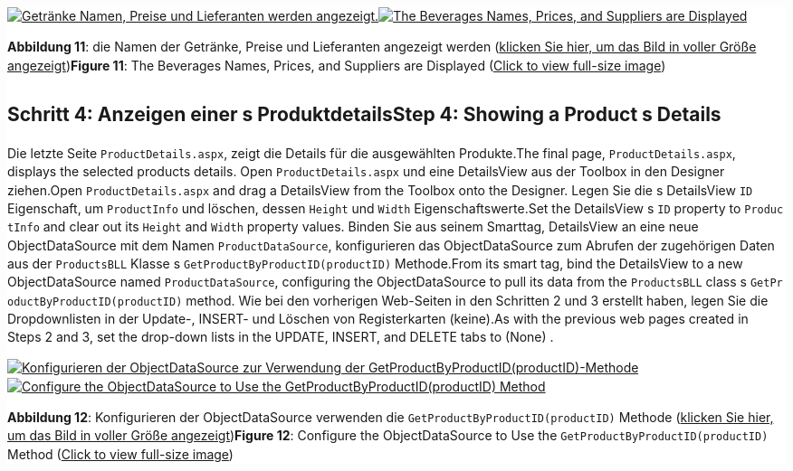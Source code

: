 
<span data-ttu-id="083eb-199">[![Getränke Namen, Preise und Lieferanten werden angezeigt.](building-a-custom-database-driven-site-map-provider-cs/_static/image11.gif)](building-a-custom-database-driven-site-map-provider-cs/_static/image13.png)</span><span class="sxs-lookup"><span data-stu-id="083eb-199">[![The Beverages Names, Prices, and Suppliers are Displayed](building-a-custom-database-driven-site-map-provider-cs/_static/image11.gif)](building-a-custom-database-driven-site-map-provider-cs/_static/image13.png)</span></span>

<span data-ttu-id="083eb-200">**Abbildung 11**: die Namen der Getränke, Preise und Lieferanten angezeigt werden ([klicken Sie hier, um das Bild in voller Größe angezeigt](building-a-custom-database-driven-site-map-provider-cs/_static/image14.png))</span><span class="sxs-lookup"><span data-stu-id="083eb-200">**Figure 11**: The Beverages Names, Prices, and Suppliers are Displayed ([Click to view full-size image](building-a-custom-database-driven-site-map-provider-cs/_static/image14.png))</span></span>


## <a name="step-4-showing-a-product-s-details"></a><span data-ttu-id="083eb-201">Schritt 4: Anzeigen einer s Produktdetails</span><span class="sxs-lookup"><span data-stu-id="083eb-201">Step 4: Showing a Product s Details</span></span>

<span data-ttu-id="083eb-202">Die letzte Seite `ProductDetails.aspx`, zeigt die Details für die ausgewählten Produkte.</span><span class="sxs-lookup"><span data-stu-id="083eb-202">The final page, `ProductDetails.aspx`, displays the selected products details.</span></span> <span data-ttu-id="083eb-203">Open `ProductDetails.aspx` und eine DetailsView aus der Toolbox in den Designer ziehen.</span><span class="sxs-lookup"><span data-stu-id="083eb-203">Open `ProductDetails.aspx` and drag a DetailsView from the Toolbox onto the Designer.</span></span> <span data-ttu-id="083eb-204">Legen Sie die s DetailsView `ID` Eigenschaft, um `ProductInfo` und löschen, dessen `Height` und `Width` Eigenschaftswerte.</span><span class="sxs-lookup"><span data-stu-id="083eb-204">Set the DetailsView s `ID` property to `ProductInfo` and clear out its `Height` and `Width` property values.</span></span> <span data-ttu-id="083eb-205">Binden Sie aus seinem Smarttag, DetailsView an eine neue ObjectDataSource mit dem Namen `ProductDataSource`, konfigurieren das ObjectDataSource zum Abrufen der zugehörigen Daten aus der `ProductsBLL` Klasse s `GetProductByProductID(productID)` Methode.</span><span class="sxs-lookup"><span data-stu-id="083eb-205">From its smart tag, bind the DetailsView to a new ObjectDataSource named `ProductDataSource`, configuring the ObjectDataSource to pull its data from the `ProductsBLL` class s `GetProductByProductID(productID)` method.</span></span> <span data-ttu-id="083eb-206">Wie bei den vorherigen Web-Seiten in den Schritten 2 und 3 erstellt haben, legen Sie die Dropdownlisten in der Update-, INSERT- und Löschen von Registerkarten (keine).</span><span class="sxs-lookup"><span data-stu-id="083eb-206">As with the previous web pages created in Steps 2 and 3, set the drop-down lists in the UPDATE, INSERT, and DELETE tabs to (None) .</span></span>


<span data-ttu-id="083eb-207">[![Konfigurieren der ObjectDataSource zur Verwendung der GetProductByProductID(productID)-Methode](building-a-custom-database-driven-site-map-provider-cs/_static/image12.gif)](building-a-custom-database-driven-site-map-provider-cs/_static/image15.png)</span><span class="sxs-lookup"><span data-stu-id="083eb-207">[![Configure the ObjectDataSource to Use the GetProductByProductID(productID) Method](building-a-custom-database-driven-site-map-provider-cs/_static/image12.gif)](building-a-custom-database-driven-site-map-provider-cs/_static/image15.png)</span></span>

<span data-ttu-id="083eb-208">**Abbildung 12**: Konfigurieren der ObjectDataSource verwenden die `GetProductByProductID(productID)` Methode ([klicken Sie hier, um das Bild in voller Größe angezeigt](building-a-custom-database-driven-site-map-provider-cs/_static/image16.png))</span><span class="sxs-lookup"><span data-stu-id="083eb-208">**Figure 12**: Configure the ObjectDataSource to Use the `GetProductByProductID(productID)` Method ([Click to view full-size image](building-a-custom-database-driven-site-map-provider-cs/_static/image16.png))</span></span>
